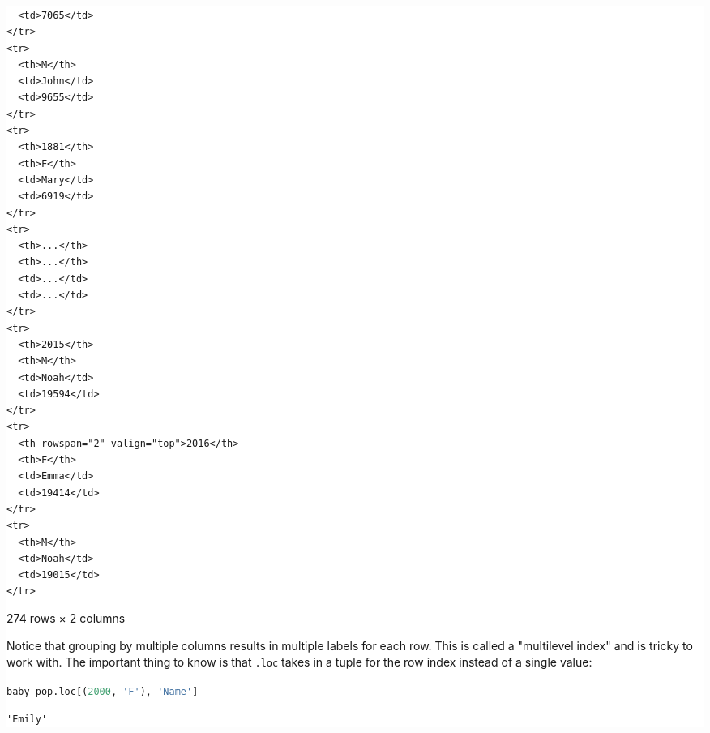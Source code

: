       <td>7065</td>
    </tr>
    <tr>
      <th>M</th>
      <td>John</td>
      <td>9655</td>
    </tr>
    <tr>
      <th>1881</th>
      <th>F</th>
      <td>Mary</td>
      <td>6919</td>
    </tr>
    <tr>
      <th>...</th>
      <th>...</th>
      <td>...</td>
      <td>...</td>
    </tr>
    <tr>
      <th>2015</th>
      <th>M</th>
      <td>Noah</td>
      <td>19594</td>
    </tr>
    <tr>
      <th rowspan="2" valign="top">2016</th>
      <th>F</th>
      <td>Emma</td>
      <td>19414</td>
    </tr>
    <tr>
      <th>M</th>
      <td>Noah</td>
      <td>19015</td>
    </tr>
  </tbody>
</table>
<p>274 rows × 2 columns</p>
</div>



Notice that grouping by multiple columns results in multiple labels for each row. This is called a "multilevel index" and is tricky to work with. The important thing to know is that `.loc` takes in a tuple for the row index instead of a single value:


```python
baby_pop.loc[(2000, 'F'), 'Name']
```




    'Emily'
